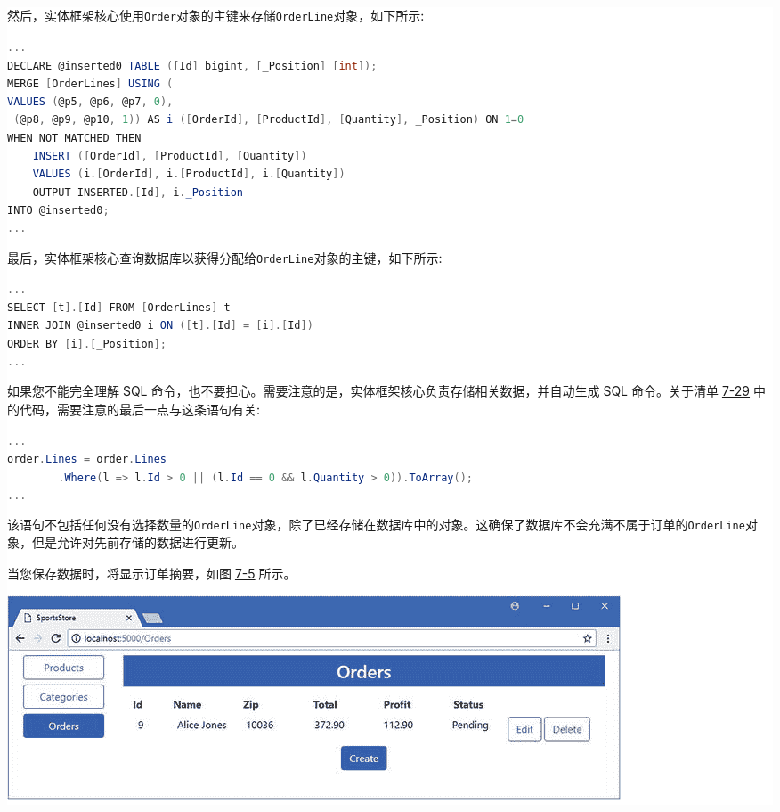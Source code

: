 然后，实体框架核心使用`Order`对象的主键来存储`OrderLine`对象，如下所示:

```cs
...
DECLARE @inserted0 TABLE ([Id] bigint, [_Position] [int]);
MERGE [OrderLines] USING (
VALUES (@p5, @p6, @p7, 0),
 (@p8, @p9, @p10, 1)) AS i ([OrderId], [ProductId], [Quantity], _Position) ON 1=0
WHEN NOT MATCHED THEN
    INSERT ([OrderId], [ProductId], [Quantity])
    VALUES (i.[OrderId], i.[ProductId], i.[Quantity])
    OUTPUT INSERTED.[Id], i._Position
INTO @inserted0;
...

```

最后，实体框架核心查询数据库以获得分配给`OrderLine`对象的主键，如下所示:

```cs
...
SELECT [t].[Id] FROM [OrderLines] t
INNER JOIN @inserted0 i ON ([t].[Id] = [i].[Id])
ORDER BY [i].[_Position];
...

```

如果您不能完全理解 SQL 命令，也不要担心。需要注意的是，实体框架核心负责存储相关数据，并自动生成 SQL 命令。关于清单 [7-29](#Par93) 中的代码，需要注意的最后一点与这条语句有关:

```cs
...
order.Lines = order.Lines
        .Where(l => l.Id > 0 || (l.Id == 0 && l.Quantity > 0)).ToArray();
...

```

该语句不包括任何没有选择数量的`OrderLine`对象，除了已经存储在数据库中的对象。这确保了数据库不会充满不属于订单的`OrderLine`对象，但是允许对先前存储的数据进行更新。

当您保存数据时，将显示订单摘要，如图 [7-5](#Fig5) 所示。

![A439692_1_En_7_Fig5_HTML.jpg](img/A439692_1_En_7_Fig5_HTML.jpg)
